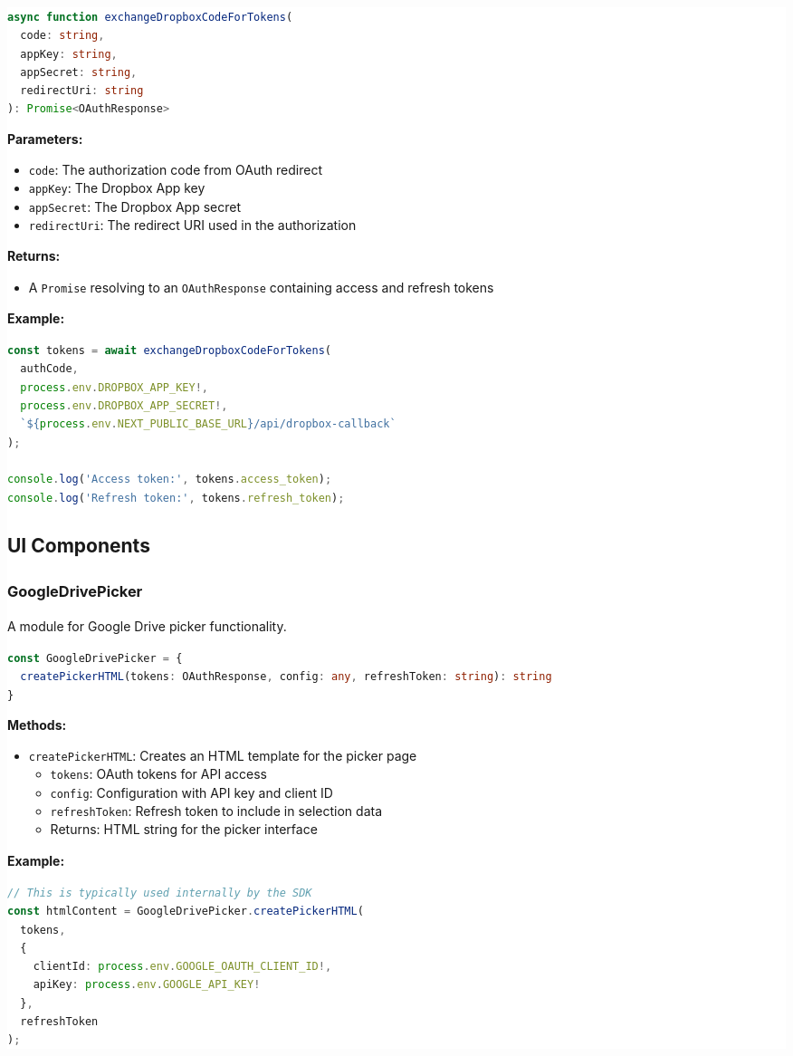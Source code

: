 ```typescript
async function exchangeDropboxCodeForTokens(
  code: string,
  appKey: string,
  appSecret: string,
  redirectUri: string
): Promise<OAuthResponse>
```

**Parameters:**

- `code`: The authorization code from OAuth redirect
- `appKey`: The Dropbox App key
- `appSecret`: The Dropbox App secret
- `redirectUri`: The redirect URI used in the authorization

**Returns:**

- A `Promise` resolving to an `OAuthResponse` containing access and refresh tokens

**Example:**

```typescript
const tokens = await exchangeDropboxCodeForTokens(
  authCode,
  process.env.DROPBOX_APP_KEY!,
  process.env.DROPBOX_APP_SECRET!,
  `${process.env.NEXT_PUBLIC_BASE_URL}/api/dropbox-callback`
);

console.log('Access token:', tokens.access_token);
console.log('Refresh token:', tokens.refresh_token);
```

## UI Components

### GoogleDrivePicker

A module for Google Drive picker functionality.

```typescript
const GoogleDrivePicker = {
  createPickerHTML(tokens: OAuthResponse, config: any, refreshToken: string): string
}
```

**Methods:**

- `createPickerHTML`: Creates an HTML template for the picker page
  - `tokens`: OAuth tokens for API access
  - `config`: Configuration with API key and client ID
  - `refreshToken`: Refresh token to include in selection data
  - Returns: HTML string for the picker interface

**Example:**

```typescript
// This is typically used internally by the SDK
const htmlContent = GoogleDrivePicker.createPickerHTML(
  tokens,
  {
    clientId: process.env.GOOGLE_OAUTH_CLIENT_ID!,
    apiKey: process.env.GOOGLE_API_KEY!
  },
  refreshToken
);
```
